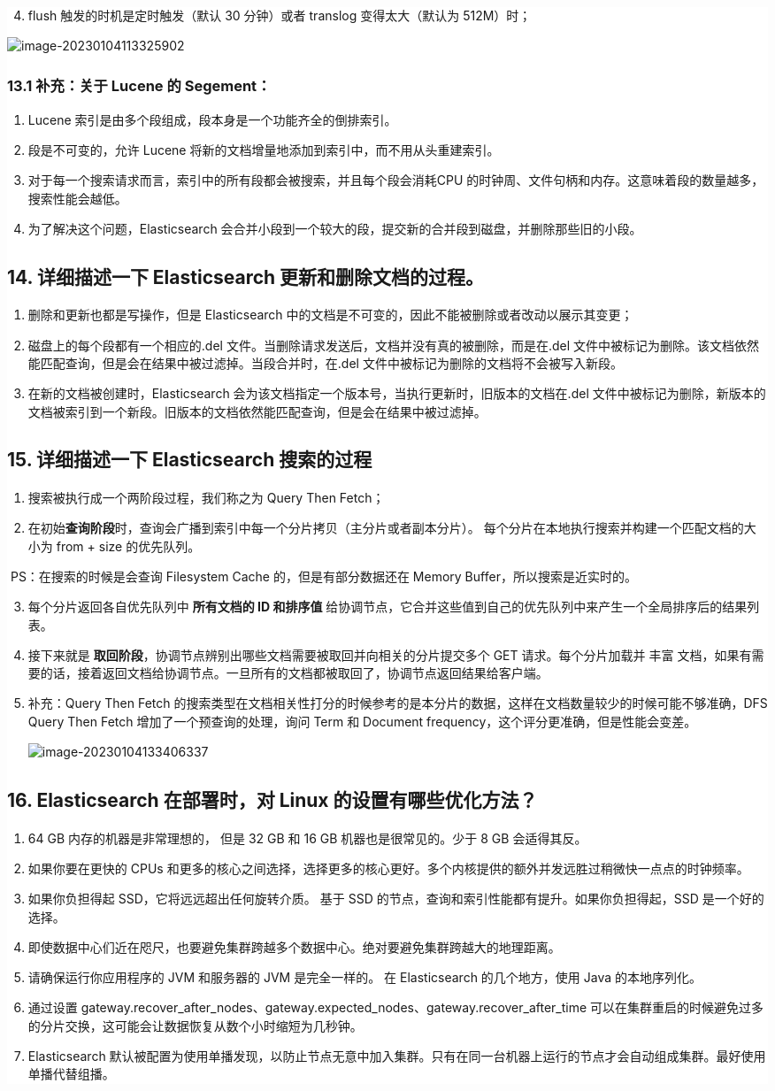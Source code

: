 4. flush 触发的时机是定时触发（默认 30 分钟）或者 translog 变得太大（默认为 512M）时；

![image-20230104113325902](https://zszblog.oss-cn-beijing.aliyuncs.com/zszblog/image-20230104113325902.png)

### 13.1 **补充：关于 Lucene 的 Segement：**

1. Lucene 索引是由多个段组成，段本身是一个功能齐全的倒排索引。

2. 段是不可变的，允许 Lucene 将新的文档增量地添加到索引中，而不用从头重建索引。

3. 对于每一个搜索请求而言，索引中的所有段都会被搜索，并且每个段会消耗CPU 的时钟周、文件句柄和内存。这意味着段的数量越多，搜索性能会越低。

4. 为了解决这个问题，Elasticsearch 会合并小段到一个较大的段，提交新的合并段到磁盘，并删除那些旧的小段。

## 14. **详细描述一下 Elasticsearch 更新和删除文档的过程。**

1. 删除和更新也都是写操作，但是 Elasticsearch 中的文档是不可变的，因此不能被删除或者改动以展示其变更；

2. 磁盘上的每个段都有一个相应的.del 文件。当删除请求发送后，文档并没有真的被删除，而是在.del 文件中被标记为删除。该文档依然能匹配查询，但是会在结果中被过滤掉。当段合并时，在.del 文件中被标记为删除的文档将不会被写入新段。

3. 在新的文档被创建时，Elasticsearch 会为该文档指定一个版本号，当执行更新时，旧版本的文档在.del 文件中被标记为删除，新版本的文档被索引到一个新段。旧版本的文档依然能匹配查询，但是会在结果中被过滤掉。

## 15. 详细描述一下 Elasticsearch 搜索的过程

1. 搜索被执行成一个两阶段过程，我们称之为 Query Then Fetch；

2. 在初始**查询阶段**时，查询会广播到索引中每一个分片拷贝（主分片或者副本分片）。 每个分片在本地执行搜索并构建一个匹配文档的大小为 from + size 的优先队列。

​	PS：在搜索的时候是会查询 Filesystem Cache 的，但是有部分数据还在 Memory Buffer，所以搜索是近实时的。

3. 每个分片返回各自优先队列中 **所有文档的 ID 和排序值** 给协调节点，它合并这些值到自己的优先队列中来产生一个全局排序后的结果列表。

4. 接下来就是 **取回阶段**，协调节点辨别出哪些文档需要被取回并向相关的分片提交多个 GET 请求。每个分片加载并 丰富 文档，如果有需要的话，接着返回文档给协调节点。一旦所有的文档都被取回了，协调节点返回结果给客户端。

5. 补充：Query Then Fetch 的搜索类型在文档相关性打分的时候参考的是本分片的数据，这样在文档数量较少的时候可能不够准确，DFS Query Then Fetch 增加了一个预查询的处理，询问 Term 和 Document frequency，这个评分更准确，但是性能会变差。

   ![image-20230104133406337](https://zszblog.oss-cn-beijing.aliyuncs.com/zszblog/image-20230104133406337.png)

## 16. Elasticsearch 在部署时，对 Linux 的设置有哪些优化方法？

1. 64 GB 内存的机器是非常理想的， 但是 32 GB 和 16 GB 机器也是很常见的。少于 8 GB 会适得其反。

2. 如果你要在更快的 CPUs 和更多的核心之间选择，选择更多的核心更好。多个内核提供的额外并发远胜过稍微快一点点的时钟频率。

3. 如果你负担得起 SSD，它将远远超出任何旋转介质。 基于 SSD 的节点，查询和索引性能都有提升。如果你负担得起，SSD 是一个好的选择。

4. 即使数据中心们近在咫尺，也要避免集群跨越多个数据中心。绝对要避免集群跨越大的地理距离。

5. 请确保运行你应用程序的 JVM 和服务器的 JVM 是完全一样的。 在 Elasticsearch 的几个地方，使用 Java 的本地序列化。

6. 通过设置 gateway.recover_after_nodes、gateway.expected_nodes、gateway.recover_after_time 可以在集群重启的时候避免过多的分片交换，这可能会让数据恢复从数个小时缩短为几秒钟。

7. Elasticsearch 默认被配置为使用单播发现，以防止节点无意中加入集群。只有在同一台机器上运行的节点才会自动组成集群。最好使用单播代替组播。
